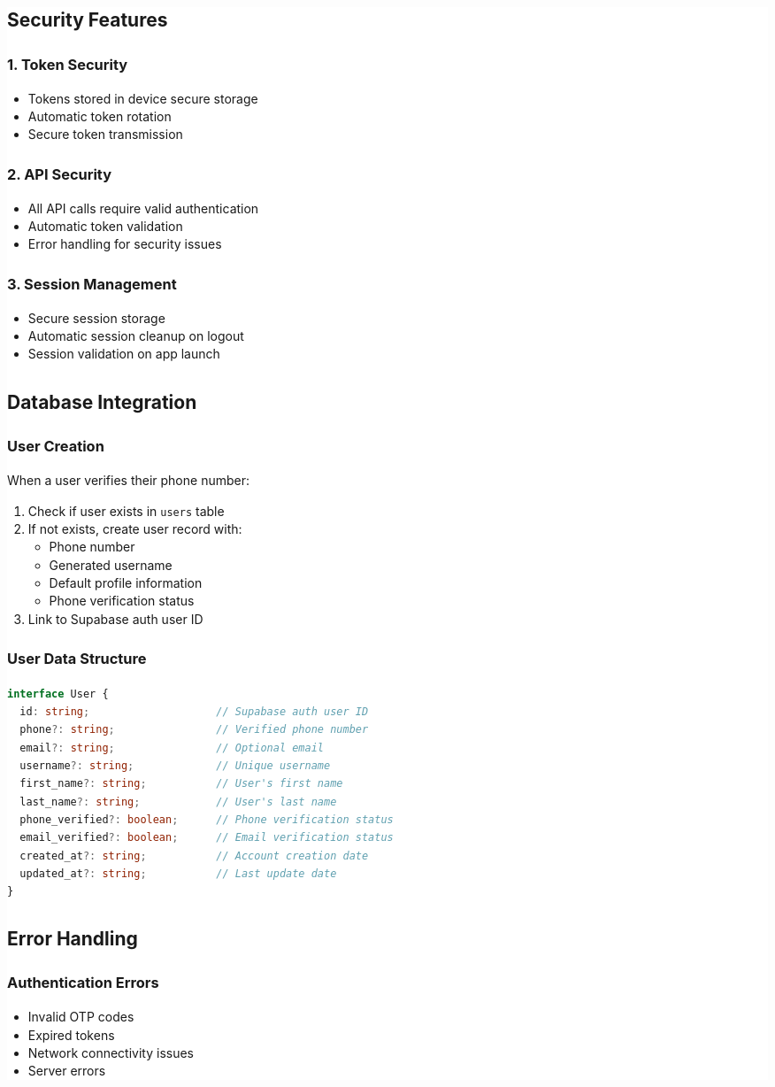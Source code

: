## Security Features

### 1. Token Security
- Tokens stored in device secure storage
- Automatic token rotation
- Secure token transmission

### 2. API Security
- All API calls require valid authentication
- Automatic token validation
- Error handling for security issues

### 3. Session Management
- Secure session storage
- Automatic session cleanup on logout
- Session validation on app launch

## Database Integration

### User Creation
When a user verifies their phone number:
1. Check if user exists in `users` table
2. If not exists, create user record with:
   - Phone number
   - Generated username
   - Default profile information
   - Phone verification status
3. Link to Supabase auth user ID

### User Data Structure
```typescript
interface User {
  id: string;                    // Supabase auth user ID
  phone?: string;                // Verified phone number
  email?: string;                // Optional email
  username?: string;             // Unique username
  first_name?: string;           // User's first name
  last_name?: string;            // User's last name
  phone_verified?: boolean;      // Phone verification status
  email_verified?: boolean;      // Email verification status
  created_at?: string;           // Account creation date
  updated_at?: string;           // Last update date
}
```

## Error Handling

### Authentication Errors
- Invalid OTP codes
- Expired tokens
- Network connectivity issues
- Server errors
